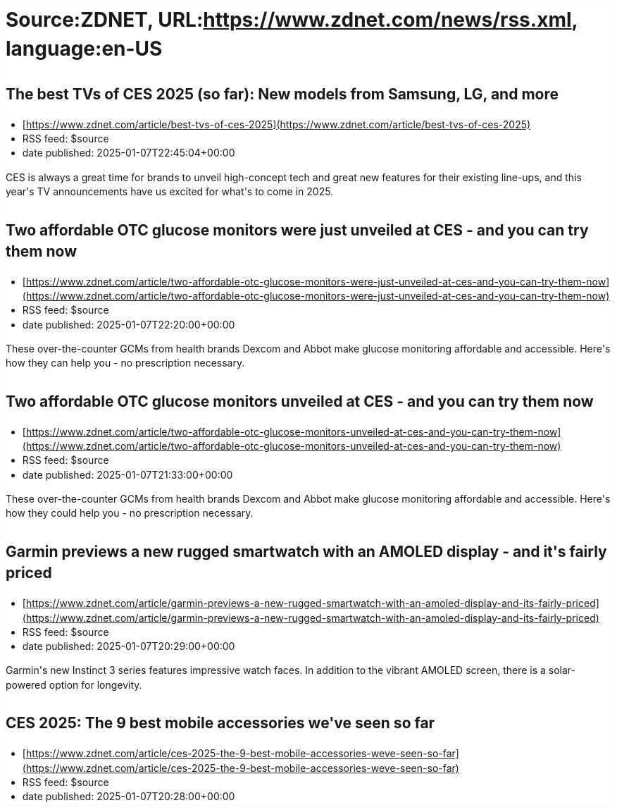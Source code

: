 # Source:ZDNET, URL:https://www.zdnet.com/news/rss.xml, language:en-US

## The best TVs of CES 2025 (so far): New models from Samsung, LG, and more
 - [https://www.zdnet.com/article/best-tvs-of-ces-2025](https://www.zdnet.com/article/best-tvs-of-ces-2025)
 - RSS feed: $source
 - date published: 2025-01-07T22:45:04+00:00

CES is always a great time for brands to unveil high-concept tech and great new features for their existing line-ups, and this year's TV announcements have us excited for what's to come in 2025.

## Two affordable OTC glucose monitors were just unveiled at CES - and you can try them now
 - [https://www.zdnet.com/article/two-affordable-otc-glucose-monitors-were-just-unveiled-at-ces-and-you-can-try-them-now](https://www.zdnet.com/article/two-affordable-otc-glucose-monitors-were-just-unveiled-at-ces-and-you-can-try-them-now)
 - RSS feed: $source
 - date published: 2025-01-07T22:20:00+00:00

These over-the-counter GCMs from health brands Dexcom and Abbot make glucose monitoring affordable and accessible. Here's how they can help you - no prescription necessary.

## Two affordable OTC glucose monitors unveiled at CES - and you can try them now
 - [https://www.zdnet.com/article/two-affordable-otc-glucose-monitors-unveiled-at-ces-and-you-can-try-them-now](https://www.zdnet.com/article/two-affordable-otc-glucose-monitors-unveiled-at-ces-and-you-can-try-them-now)
 - RSS feed: $source
 - date published: 2025-01-07T21:33:00+00:00

These over-the-counter GCMs from health brands Dexcom and Abbot make glucose monitoring affordable and accessible. Here's how they could help you - no prescription necessary.

## Garmin previews a new rugged smartwatch with an AMOLED display - and it's fairly priced
 - [https://www.zdnet.com/article/garmin-previews-a-new-rugged-smartwatch-with-an-amoled-display-and-its-fairly-priced](https://www.zdnet.com/article/garmin-previews-a-new-rugged-smartwatch-with-an-amoled-display-and-its-fairly-priced)
 - RSS feed: $source
 - date published: 2025-01-07T20:29:00+00:00

Garmin's new Instinct 3 series features impressive watch faces. In addition to the vibrant AMOLED screen, there is a solar-powered option for longevity.

## CES 2025: The 9 best mobile accessories we've seen so far
 - [https://www.zdnet.com/article/ces-2025-the-9-best-mobile-accessories-weve-seen-so-far](https://www.zdnet.com/article/ces-2025-the-9-best-mobile-accessories-weve-seen-so-far)
 - RSS feed: $source
 - date published: 2025-01-07T20:28:00+00:00
